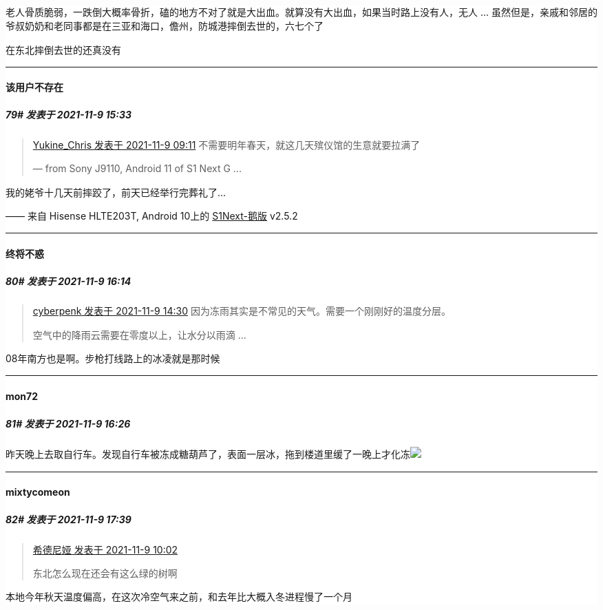 老人骨质脆弱，一跌倒大概率骨折，磕的地方不对了就是大出血。就算没有大出血，如果当时路上没有人，无人 ...</blockquote>
虽然但是，亲戚和邻居的爷叔奶奶和老同事都是在三亚和海口，儋州，防城港摔倒去世的，六七个了

在东北摔倒去世的还真没有



*****

####  该用户不存在  
##### 79#       发表于 2021-11-9 15:33

<blockquote><a href="httphttps://bbs.saraba1st.com/2b/forum.php?mod=redirect&amp;goto=findpost&amp;pid=53472116&amp;ptid=2036457" target="_blank">Yukine_Chris 发表于 2021-11-9 09:11</a>
不需要明年春天，就这几天殡仪馆的生意就要拉满了

— from Sony J9110, Android 11 of S1 Next G ...</blockquote>
我的姥爷十几天前摔跤了，前天已经举行完葬礼了...

—— 来自 Hisense HLTE203T, Android 10上的 [S1Next-鹅版](https://github.com/ykrank/S1-Next/releases) v2.5.2



*****

####  终将不惑  
##### 80#       发表于 2021-11-9 16:14

<blockquote><a href="httphttps://bbs.saraba1st.com/2b/forum.php?mod=redirect&amp;goto=findpost&amp;pid=53475970&amp;ptid=2036457" target="_blank">cyberpenk 发表于 2021-11-9 14:30</a>
因为冻雨其实是不常见的天气。需要一个刚刚好的温度分层。

空气中的降雨云需要在零度以上，让水分以雨滴 ...</blockquote>
08年南方也是啊。步枪打线路上的冰凌就是那时候



*****

####  mon72  
##### 81#       发表于 2021-11-9 16:26

昨天晚上去取自行车。发现自行车被冻成糖葫芦了，表面一层冰，拖到楼道里缓了一晚上才化冻<img src="https://static.saraba1st.com/image/smiley/face2017/001.png" referrerpolicy="no-referrer">



*****

####  mixtycomeon  
##### 82#       发表于 2021-11-9 17:39

<blockquote><a href="httphttps://bbs.saraba1st.com/2b/forum.php?mod=redirect&amp;goto=findpost&amp;pid=53472657&amp;ptid=2036457" target="_blank">希德尼娅 发表于 2021-11-9 10:02</a>

东北怎么现在还会有这么绿的树啊</blockquote>
本地今年秋天温度偏高，在这次冷空气来之前，和去年比大概入冬进程慢了一个月


